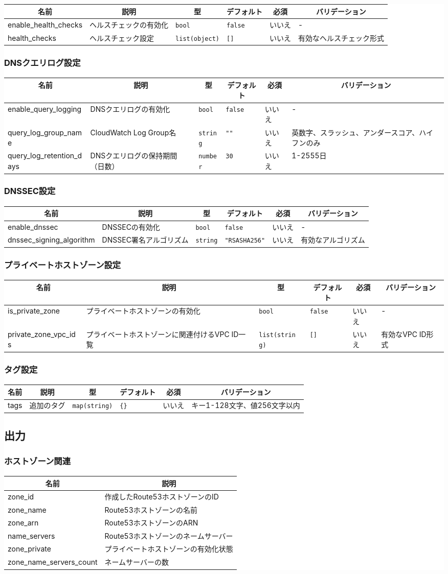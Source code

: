 | 名前 | 説明 | 型 | デフォルト | 必須 | バリデーション |
|------|------|------|------|------|------|
| enable_health_checks | ヘルスチェックの有効化 | `bool` | `false` | いいえ | - |
| health_checks | ヘルスチェック設定 | `list(object)` | `[]` | いいえ | 有効なヘルスチェック形式 |

### DNSクエリログ設定

| 名前 | 説明 | 型 | デフォルト | 必須 | バリデーション |
|------|------|------|------|------|------|
| enable_query_logging | DNSクエリログの有効化 | `bool` | `false` | いいえ | - |
| query_log_group_name | CloudWatch Log Group名 | `string` | `""` | いいえ | 英数字、スラッシュ、アンダースコア、ハイフンのみ |
| query_log_retention_days | DNSクエリログの保持期間（日数） | `number` | `30` | いいえ | 1-2555日 |

### DNSSEC設定

| 名前 | 説明 | 型 | デフォルト | 必須 | バリデーション |
|------|------|------|------|------|------|
| enable_dnssec | DNSSECの有効化 | `bool` | `false` | いいえ | - |
| dnssec_signing_algorithm | DNSSEC署名アルゴリズム | `string` | `"RSASHA256"` | いいえ | 有効なアルゴリズム |

### プライベートホストゾーン設定

| 名前 | 説明 | 型 | デフォルト | 必須 | バリデーション |
|------|------|------|------|------|------|
| is_private_zone | プライベートホストゾーンの有効化 | `bool` | `false` | いいえ | - |
| private_zone_vpc_ids | プライベートホストゾーンに関連付けるVPC ID一覧 | `list(string)` | `[]` | いいえ | 有効なVPC ID形式 |

### タグ設定

| 名前 | 説明 | 型 | デフォルト | 必須 | バリデーション |
|------|------|------|------|------|------|
| tags | 追加のタグ | `map(string)` | `{}` | いいえ | キー1-128文字、値256文字以内 |

## 出力

### ホストゾーン関連

| 名前 | 説明 |
|------|------|
| zone_id | 作成したRoute53ホストゾーンのID |
| zone_name | Route53ホストゾーンの名前 |
| zone_arn | Route53ホストゾーンのARN |
| name_servers | Route53ホストゾーンのネームサーバー |
| zone_private | プライベートホストゾーンの有効化状態 |
| zone_name_servers_count | ネームサーバーの数 |

